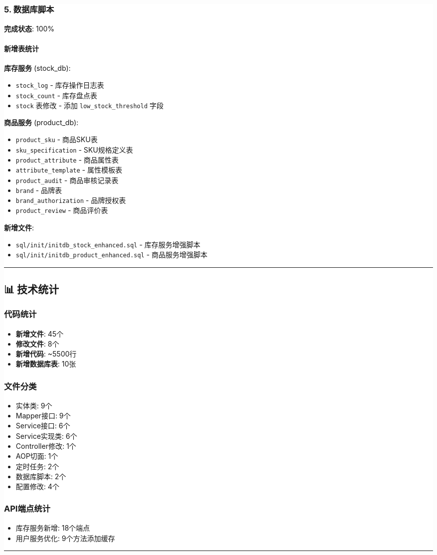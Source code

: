 
### 5. 数据库脚本

**完成状态**: 100%

#### 新增表统计

**库存服务** (stock_db):
- `stock_log` - 库存操作日志表
- `stock_count` - 库存盘点表
- `stock` 表修改 - 添加 `low_stock_threshold` 字段

**商品服务** (product_db):
- `product_sku` - 商品SKU表
- `sku_specification` - SKU规格定义表
- `product_attribute` - 商品属性表
- `attribute_template` - 属性模板表
- `product_audit` - 商品审核记录表
- `brand` - 品牌表
- `brand_authorization` - 品牌授权表
- `product_review` - 商品评价表

**新增文件**:
- `sql/init/initdb_stock_enhanced.sql` - 库存服务增强脚本
- `sql/init/initdb_product_enhanced.sql` - 商品服务增强脚本

---

## 📊 技术统计

### 代码统计
- **新增文件**: 45个
- **修改文件**: 8个
- **新增代码**: ~5500行
- **新增数据库表**: 10张

### 文件分类
- 实体类: 9个
- Mapper接口: 9个
- Service接口: 6个
- Service实现类: 6个
- Controller修改: 1个
- AOP切面: 1个
- 定时任务: 2个
- 数据库脚本: 2个
- 配置修改: 4个

### API端点统计
- 库存服务新增: 18个端点
- 用户服务优化: 9个方法添加缓存

---
